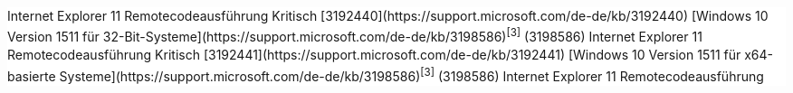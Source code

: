 </td>
<td style="border:1px solid black;">
Internet Explorer 11

</td>
<td style="border:1px solid black;">
Remotecodeausführung

</td>
<td style="border:1px solid black;">
Kritisch

</td>
<td style="border:1px solid black;">
[3192440](https://support.microsoft.com/de-de/kb/3192440)

</td>
</tr>
<tr>
<td style="border:1px solid black;">
[Windows 10 Version 1511 für 32-Bit-Systeme](https://support.microsoft.com/de-de/kb/3198586)<sup>[3]</sup>  
(3198586)

</td>
<td style="border:1px solid black;">
Internet Explorer 11

</td>
<td style="border:1px solid black;">
Remotecodeausführung

</td>
<td style="border:1px solid black;">
Kritisch

</td>
<td style="border:1px solid black;">
[3192441](https://support.microsoft.com/de-de/kb/3192441)

</td>
</tr>
<tr>
<td style="border:1px solid black;">
[Windows 10 Version 1511 für x64-basierte Systeme](https://support.microsoft.com/de-de/kb/3198586)<sup>[3]</sup>  
(3198586)

</td>
<td style="border:1px solid black;">
Internet Explorer 11

</td>
<td style="border:1px solid black;">
Remotecodeausführung
